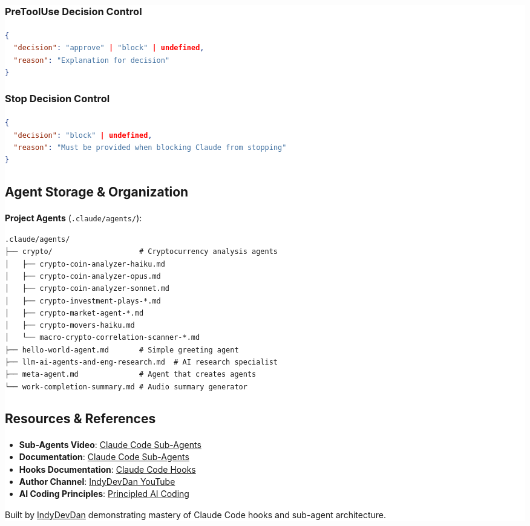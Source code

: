 ### PreToolUse Decision Control

```json
{
  "decision": "approve" | "block" | undefined,
  "reason": "Explanation for decision"
}
```

### Stop Decision Control

```json
{
  "decision": "block" | undefined,
  "reason": "Must be provided when blocking Claude from stopping"
}
```

## Agent Storage & Organization

**Project Agents** (`.claude/agents/`):

```
.claude/agents/
├── crypto/                    # Cryptocurrency analysis agents
│   ├── crypto-coin-analyzer-haiku.md
│   ├── crypto-coin-analyzer-opus.md
│   ├── crypto-coin-analyzer-sonnet.md
│   ├── crypto-investment-plays-*.md
│   ├── crypto-market-agent-*.md
│   ├── crypto-movers-haiku.md
│   └── macro-crypto-correlation-scanner-*.md
├── hello-world-agent.md       # Simple greeting agent
├── llm-ai-agents-and-eng-research.md  # AI research specialist
├── meta-agent.md              # Agent that creates agents
└── work-completion-summary.md # Audio summary generator
```

## Resources & References

- **Sub-Agents Video**: [Claude Code Sub-Agents](https://youtu.be/7B2HJr0Y68g)
- **Documentation**: [Claude Code Sub-Agents](https://docs.anthropic.com/en/docs/claude-code/sub-agents)
- **Hooks Documentation**: [Claude Code Hooks](https://docs.anthropic.com/en/docs/claude-code/hooks)
- **Author Channel**: [IndyDevDan YouTube](https://www.youtube.com/@indydevdan)
- **AI Coding Principles**: [Principled AI Coding](https://agenticengineer.com/principled-ai-coding)

Built by [IndyDevDan](https://www.youtube.com/@indydevdan) demonstrating mastery of Claude Code hooks and sub-agent architecture.
